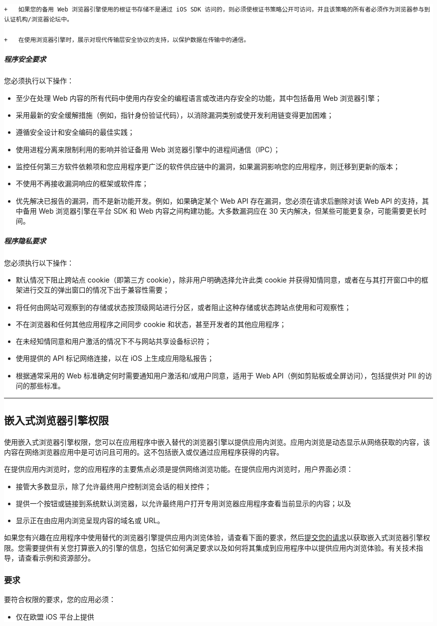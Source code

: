     +   如果您的备用 Web 浏览器引擎使用的根证书存储不是通过 iOS SDK 访问的，则必须使根证书策略公开可访问，并且该策略的所有者必须作为浏览器参与到认证机构/浏览器论坛中。

    +   在使用浏览器引擎时，展示对现代传输层安全协议的支持，以保护数据在传输中的通信。

##### 程序安全要求

您必须执行以下操作：

+   至少在处理 Web 内容的所有代码中使用内存安全的编程语言或改进内存安全的功能，其中包括备用 Web 浏览器引擎；

+   采用最新的安全缓解措施（例如，指针身份验证代码），以消除漏洞类别或使开发利用链变得更加困难；

+   遵循安全设计和安全编码的最佳实践；

+   使用进程分离来限制利用的影响并验证备用 Web 浏览器引擎中的进程间通信（IPC）；

+   监控任何第三方软件依赖项和您应用程序更广泛的软件供应链中的漏洞，如果漏洞影响您的应用程序，则迁移到更新的版本；

+   不使用不再接收漏洞响应的框架或软件库；

+   优先解决已报告的漏洞，而不是新功能开发。例如，如果确定某个 Web API 存在漏洞，您必须在请求后删除对该 Web API 的支持，其中备用 Web 浏览器引擎在平台 SDK 和 Web 内容之间构建功能。大多数漏洞应在 30 天内解决，但某些可能更复杂，可能需要更长时间。

##### 程序隐私要求

您必须执行以下操作：

+   默认情况下阻止跨站点 cookie（即第三方 cookie），除非用户明确选择允许此类 cookie 并获得知情同意，或者在与其打开窗口中的框架进行交互的弹出窗口的情况下出于兼容性需要；

+   将任何由网站可观察到的存储或状态按顶级网站进行分区，或者阻止这种存储或状态跨站点使用和可观察性；

+   不在浏览器和任何其他应用程序之间同步 cookie 和状态，甚至开发者的其他应用程序；

+   在未经知情同意和用户激活的情况下不与网站共享设备标识符；

+   使用提供的 API 标记网络连接，以在 iOS 上生成应用隐私报告；

+   根据通常采用的 Web 标准确定何时需要通知用户激活和/或用户同意，适用于 Web API（例如剪贴板或全屏访问），包括提供对 PII 的访问的那些标准。

* * *

## 嵌入式浏览器引擎权限

使用嵌入式浏览器引擎权限，您可以在应用程序中嵌入替代的浏览器引擎以提供应用内浏览。应用内浏览是动态显示从网络获取的内容，该内容在网络浏览器应用中是可访问且可用的。这不包括嵌入或仅通过应用程序获得的内容。

在提供应用内浏览时，您的应用程序的主要焦点必须是提供网络浏览功能。在提供应用内浏览时，用户界面必须：

+   接管大多数显示，除了允许最终用户控制浏览会话的相关控件；

+   提供一个按钮或链接到系统默认浏览器，以允许最终用户打开专用浏览器应用程序查看当前显示的内容；以及

+   显示正在由应用内浏览呈现内容的域名或 URL。

如果您有兴趣在应用程序中使用替代的浏览器引擎提供应用内浏览体验，请查看下面的要求，然后[提交您的请求](/contact/request/embdedded-browser-engine/)以获取嵌入式浏览器引擎权限。您需要提供有关您打算嵌入的引擎的信息，包括它如何满足要求以及如何将其集成到应用程序中以提供应用内浏览体验。有关技术指导，请查看示例和资源部分。

### 要求

要符合权限的要求，您的应用必须：

+   仅在欧盟 iOS 平台上提供
